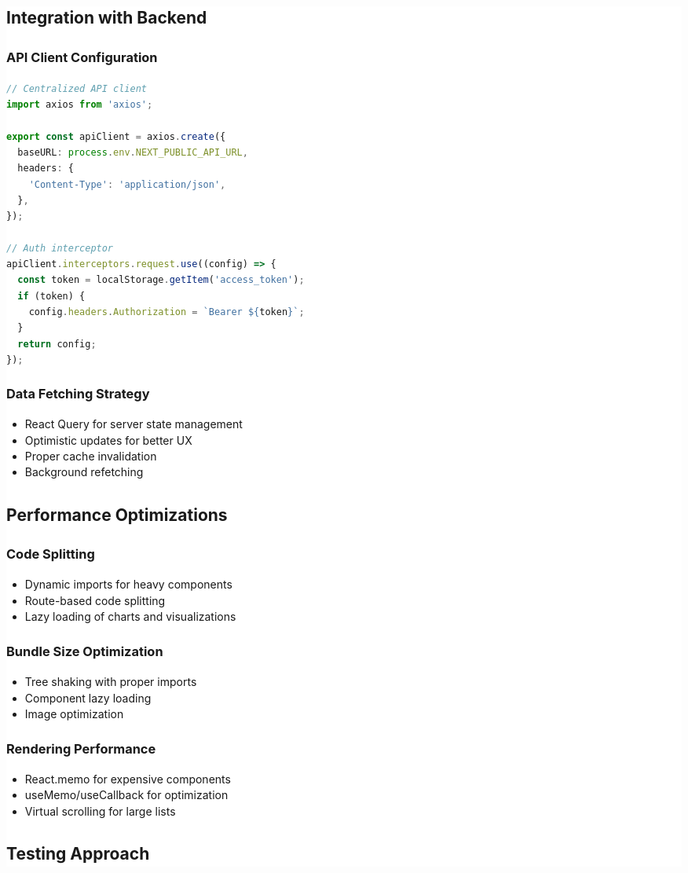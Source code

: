 ## Integration with Backend

### API Client Configuration
```typescript
// Centralized API client
import axios from 'axios';

export const apiClient = axios.create({
  baseURL: process.env.NEXT_PUBLIC_API_URL,
  headers: {
    'Content-Type': 'application/json',
  },
});

// Auth interceptor
apiClient.interceptors.request.use((config) => {
  const token = localStorage.getItem('access_token');
  if (token) {
    config.headers.Authorization = `Bearer ${token}`;
  }
  return config;
});
```

### Data Fetching Strategy
- React Query for server state management
- Optimistic updates for better UX
- Proper cache invalidation
- Background refetching

## Performance Optimizations

### Code Splitting
- Dynamic imports for heavy components
- Route-based code splitting
- Lazy loading of charts and visualizations

### Bundle Size Optimization
- Tree shaking with proper imports
- Component lazy loading
- Image optimization

### Rendering Performance
- React.memo for expensive components
- useMemo/useCallback for optimization
- Virtual scrolling for large lists

## Testing Approach
